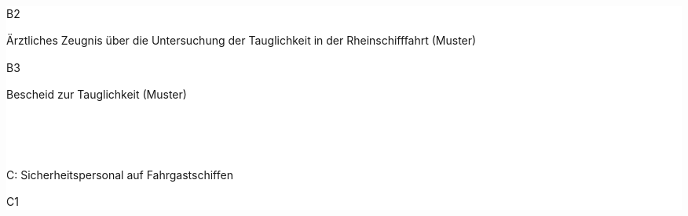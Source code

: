 <tr>

<td style align="left" valign="top" charoff="50">

B2

</td>

<td style align="left" valign="top" charoff="50">

Ärztliches Zeugnis über die Untersuchung der Tauglichkeit in der
Rheinschifffahrt (Muster)

</td>

</tr>

<tr>

<td style align="left" valign="top" charoff="50">

B3

</td>

<td style align="left" valign="top" charoff="50">

Bescheid zur Tauglichkeit (Muster)

</td>

</tr>

<tr>

<td style align="left" valign="top" charoff="50">

 

</td>

<td style align="left" valign="top" charoff="50">

 

</td>

</tr>

<tr>

<td style colspan="2" align="left" valign="top" charoff="50">

C: Sicherheitspersonal auf Fahrgastschiffen

</td>

</tr>

<tr>

<td style align="left" valign="top" charoff="50">

C1

</td>
